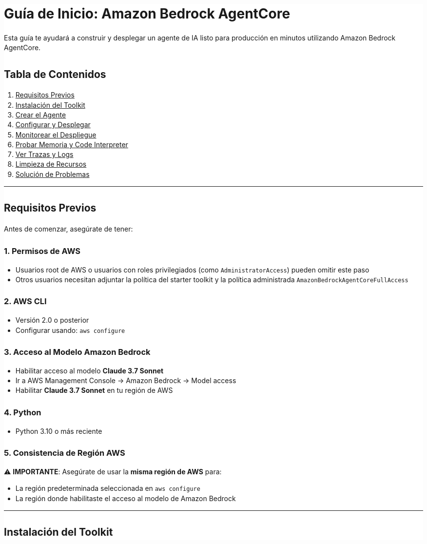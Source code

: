 # Guía de Inicio: Amazon Bedrock AgentCore

Esta guía te ayudará a construir y desplegar un agente de IA listo para producción en minutos utilizando Amazon Bedrock AgentCore.

## Tabla de Contenidos

1. [Requisitos Previos](#requisitos-previos)
2. [Instalación del Toolkit](#instalación-del-toolkit)
3. [Crear el Agente](#crear-el-agente)
4. [Configurar y Desplegar](#configurar-y-desplegar)
5. [Monitorear el Despliegue](#monitorear-el-despliegue)
6. [Probar Memoria y Code Interpreter](#probar-memoria-y-code-interpreter)
7. [Ver Trazas y Logs](#ver-trazas-y-logs)
8. [Limpieza de Recursos](#limpieza-de-recursos)
9. [Solución de Problemas](#solución-de-problemas)

---

## Requisitos Previos

Antes de comenzar, asegúrate de tener:

### 1. Permisos de AWS
- Usuarios root de AWS o usuarios con roles privilegiados (como `AdministratorAccess`) pueden omitir este paso
- Otros usuarios necesitan adjuntar la política del starter toolkit y la política administrada `AmazonBedrockAgentCoreFullAccess`

### 2. AWS CLI
- Versión 2.0 o posterior
- Configurar usando: `aws configure`

### 3. Acceso al Modelo Amazon Bedrock
- Habilitar acceso al modelo **Claude 3.7 Sonnet**
- Ir a AWS Management Console → Amazon Bedrock → Model access
- Habilitar **Claude 3.7 Sonnet** en tu región de AWS

### 4. Python
- Python 3.10 o más reciente

### 5. Consistencia de Región AWS
⚠️ **IMPORTANTE**: Asegúrate de usar la **misma región de AWS** para:
- La región predeterminada seleccionada en `aws configure`
- La región donde habilitaste el acceso al modelo de Amazon Bedrock

---

## Instalación del Toolkit
